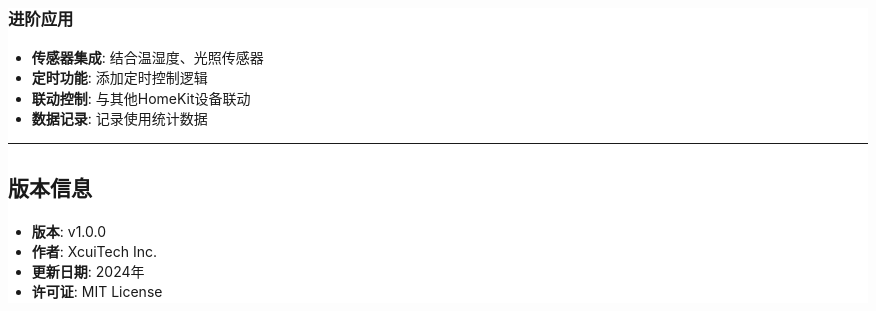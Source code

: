 ### 进阶应用
- **传感器集成**: 结合温湿度、光照传感器
- **定时功能**: 添加定时控制逻辑
- **联动控制**: 与其他HomeKit设备联动
- **数据记录**: 记录使用统计数据

---

## 版本信息
- **版本**: v1.0.0
- **作者**: XcuiTech Inc.
- **更新日期**: 2024年
- **许可证**: MIT License